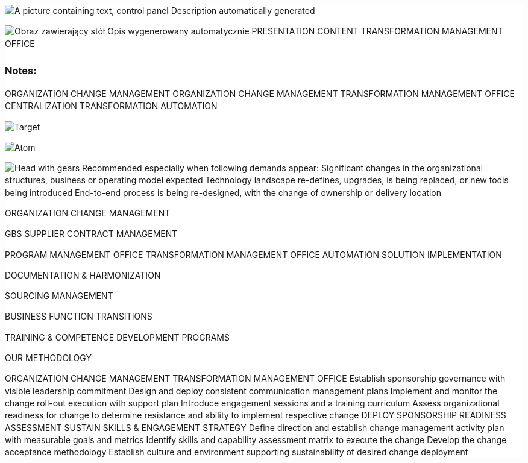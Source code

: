 

![A picture containing text, control panel Description automatically generated](Picture2.jpg)

![Obraz zawierający stół Opis wygenerowany automatycznie](Obraz11.jpg)
PRESENTATION CONTENT
TRANSFORMATION MANAGEMENT OFFICE

### Notes:


ORGANIZATION CHANGE MANAGEMENT
ORGANIZATION CHANGE MANAGEMENT
TRANSFORMATION MANAGEMENT OFFICE
CENTRALIZATION
TRANSFORMATION
AUTOMATION

![Target](Graphic17.jpg)

![Atom](Graphic19.jpg)

![Head with gears](Graphic21.jpg)
Recommended especially when following demands appear:
Significant changes in the organizational structures, business or operating model expected
Technology landscape re-defines, upgrades, is being replaced, or new tools being introduced
End-to-end process is being re-designed, with the change of ownership or delivery location

ORGANIZATION CHANGE MANAGEMENT

GBS SUPPLIER CONTRACT MANAGEMENT

PROGRAM MANAGEMENT OFFICE
TRANSFORMATION MANAGEMENT OFFICE
AUTOMATION SOLUTION IMPLEMENTATION

DOCUMENTATION & HARMONIZATION

SOURCING MANAGEMENT

BUSINESS FUNCTION TRANSITIONS

TRAINING & COMPETENCE DEVELOPMENT PROGRAMS


OUR
METHODOLOGY

ORGANIZATION CHANGE MANAGEMENT
TRANSFORMATION MANAGEMENT OFFICE
Establish sponsorship governance with visible leadership commitment
Design and deploy consistent communication management plans
Implement and monitor the change roll-out execution with support plan
Introduce engagement sessions and a training curriculum
Assess organizational readiness for change to determine resistance and ability to implement respective change
DEPLOY
SPONSORSHIP
READINESS
ASSESSMENT
SUSTAIN
SKILLS & ENGAGEMENT
STRATEGY
Define direction and establish change management activity plan with measurable goals and metrics
Identify skills and capability assessment matrix to execute the change
Develop the change acceptance methodology
Establish culture and environment supporting sustainability of desired change deployment
